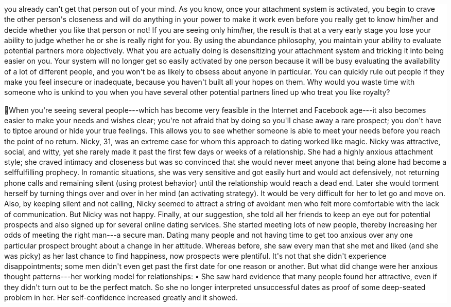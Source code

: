 you already can't get that person out of your mind. As you know, once
your attachment system is activated, you begin to crave the other
person's closeness and will do anything in your power to make it work
even before you really get to know him/her and decide whether you like
that person or not! If you are seeing only him/her, the result is that
at a very early stage you lose your ability to judge whether he or she
is really right for you. By using the abundance philosophy, you maintain
your ability to evaluate potential partners more objectively. What you
are actually doing is desensitizing your attachment system and tricking
it into being easier on you. Your system will no longer get so easily
activated by one person because it will be busy evaluating the
availability of a lot of different people, and you won't be as likely to
obsess about anyone in particular. You can quickly rule out people if
they make you feel insecure or inadequate, because you haven't built all
your hopes on them. Why would you waste time with someone who is unkind
to you when you have several other potential partners lined up who treat
you like royalty?

When you're seeing several people---which has become very feasible in
the Internet and Facebook age---it also becomes easier to make your
needs and wishes clear; you're not afraid that by doing so you'll chase
away a rare prospect; you don't have to tiptoe around or hide your true
feelings. This allows you to see whether someone is able to meet your
needs before you reach the point of no return. Nicky, 31, was an extreme
case for whom this approach to dating worked like magic. Nicky was
attractive, social, and witty, yet she rarely made it past the first few
days or weeks of a relationship. She had a highly anxious attachment
style; she craved intimacy and closeness but was so convinced that she
would never meet anyone that being alone had become a selffulfilling
prophecy. In romantic situations, she was very sensitive and got easily
hurt and would act defensively, not returning phone calls and remaining
silent (using protest behavior) until the relationship would reach a
dead end. Later she would torment herself by turning things over and
over in her mind (an activating strategy). It would be very difficult
for her to let go and move on. Also, by keeping silent and not calling,
Nicky seemed to attract a string of avoidant men who felt more
comfortable with the lack of communication. But Nicky was not happy.
Finally, at our suggestion, she told all her friends to keep an eye out
for potential prospects and also signed up for several online dating
services. She started meeting lots of new people, thereby increasing her
odds of meeting the right man---a secure man. Dating many people and not
having time to get too anxious over any one particular prospect brought
about a change in her attitude. Whereas before, she saw every man that
she met and liked (and she was picky) as her last chance to find
happiness, now prospects were plentiful. It's not that she didn't
experience disappointments; some men didn't even get past the first date
for one reason or another. But what did change were her anxious thought
patterns---her working model for relationships: • She saw hard evidence
that many people found her attractive, even if they didn't turn out to
be the perfect match. So she no longer interpreted unsuccessful dates as
proof of some deep-seated problem in her. Her self-confidence increased
greatly and it showed.
